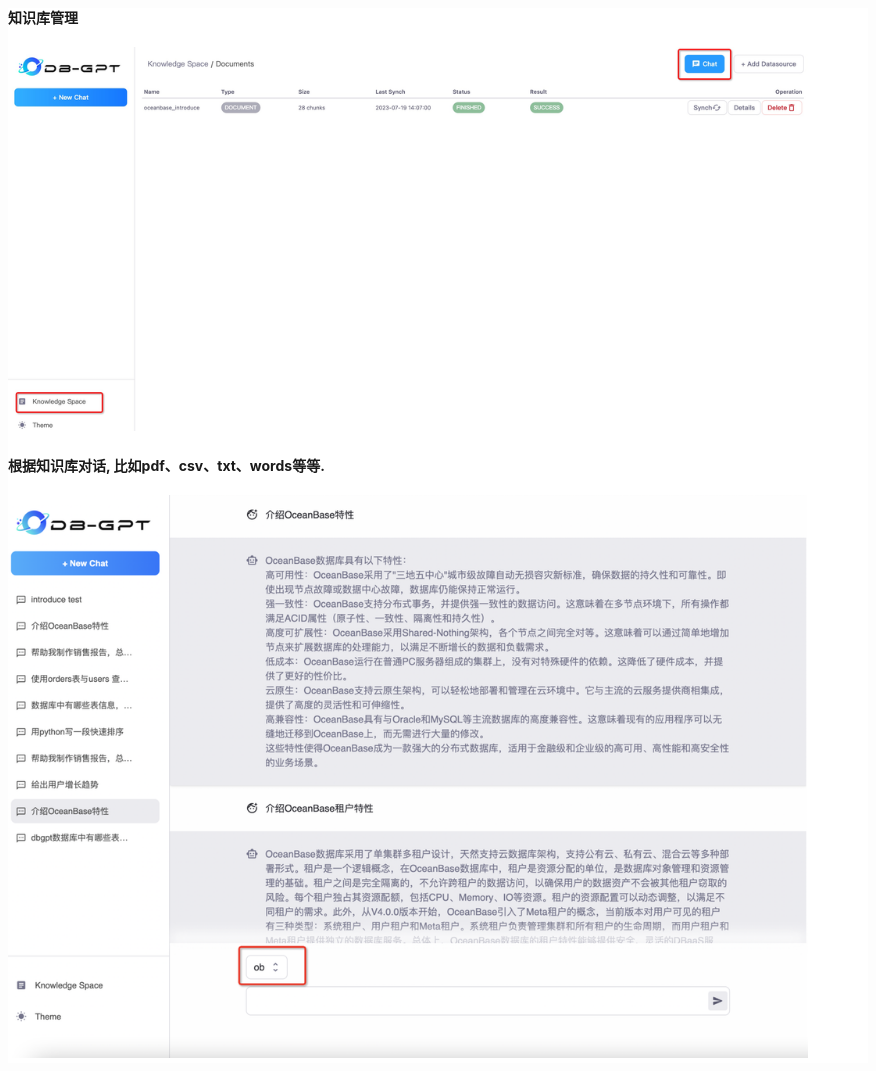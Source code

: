 #### 知识库管理
<p align="left">
  <img src="./assets/ks.png" width="800px" />
</p>

#### 根据知识库对话, 比如pdf、csv、txt、words等等.
<p align="left">
  <img src="./assets/chat_knowledge_zh.png" width="800px" />
</p>
